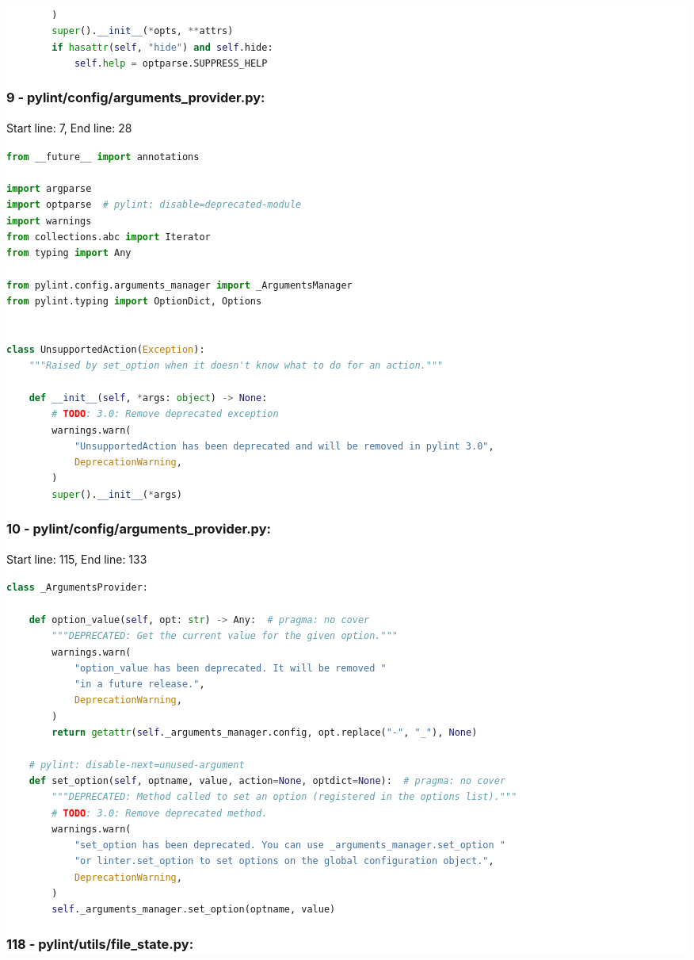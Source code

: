 ```python
        )
        super().__init__(*opts, **attrs)
        if hasattr(self, "hide") and self.hide:
            self.help = optparse.SUPPRESS_HELP
```
### 9 - pylint/config/arguments_provider.py:

Start line: 7, End line: 28

```python
from __future__ import annotations

import argparse
import optparse  # pylint: disable=deprecated-module
import warnings
from collections.abc import Iterator
from typing import Any

from pylint.config.arguments_manager import _ArgumentsManager
from pylint.typing import OptionDict, Options


class UnsupportedAction(Exception):
    """Raised by set_option when it doesn't know what to do for an action."""

    def __init__(self, *args: object) -> None:
        # TODO: 3.0: Remove deprecated exception
        warnings.warn(
            "UnsupportedAction has been deprecated and will be removed in pylint 3.0",
            DeprecationWarning,
        )
        super().__init__(*args)
```
### 10 - pylint/config/arguments_provider.py:

Start line: 115, End line: 133

```python
class _ArgumentsProvider:

    def option_value(self, opt: str) -> Any:  # pragma: no cover
        """DEPRECATED: Get the current value for the given option."""
        warnings.warn(
            "option_value has been deprecated. It will be removed "
            "in a future release.",
            DeprecationWarning,
        )
        return getattr(self._arguments_manager.config, opt.replace("-", "_"), None)

    # pylint: disable-next=unused-argument
    def set_option(self, optname, value, action=None, optdict=None):  # pragma: no cover
        """DEPRECATED: Method called to set an option (registered in the options list)."""
        # TODO: 3.0: Remove deprecated method.
        warnings.warn(
            "set_option has been deprecated. You can use _arguments_manager.set_option "
            "or linter.set_option to set options on the global configuration object.",
            DeprecationWarning,
        )
        self._arguments_manager.set_option(optname, value)
```
### 118 - pylint/utils/file_state.py:
